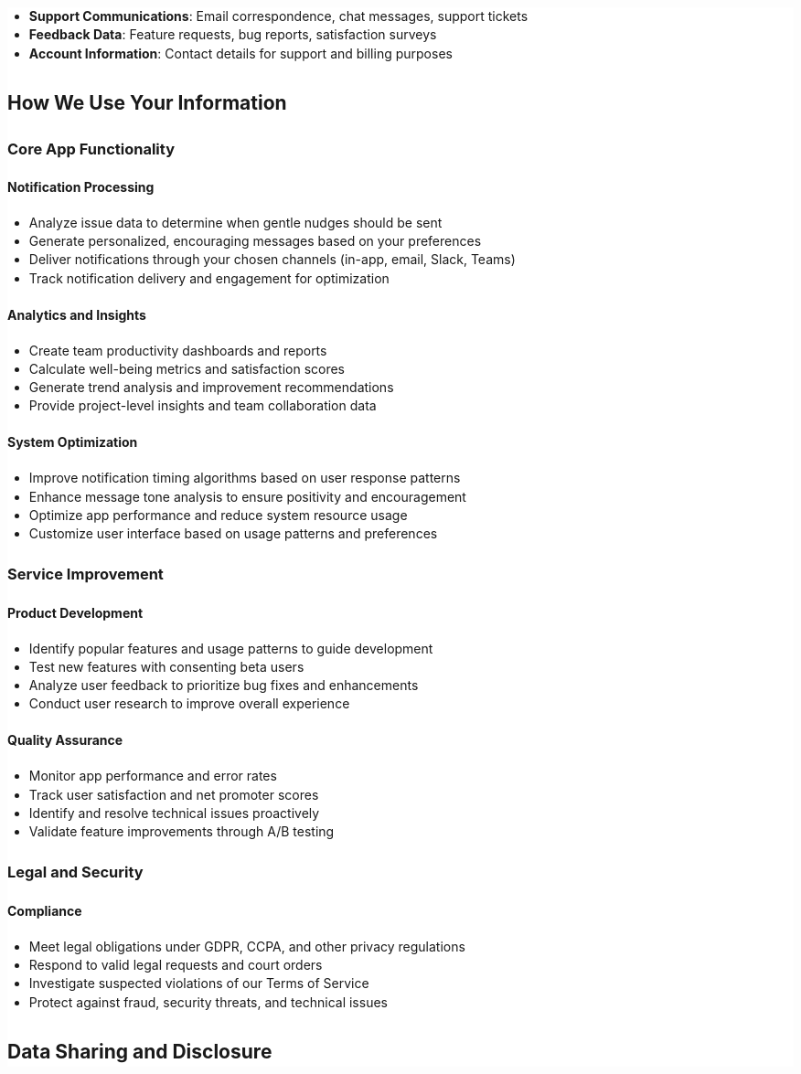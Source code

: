 - **Support Communications**: Email correspondence, chat messages, support tickets
- **Feedback Data**: Feature requests, bug reports, satisfaction surveys
- **Account Information**: Contact details for support and billing purposes

## How We Use Your Information

### Core App Functionality

#### Notification Processing
- Analyze issue data to determine when gentle nudges should be sent
- Generate personalized, encouraging messages based on your preferences
- Deliver notifications through your chosen channels (in-app, email, Slack, Teams)
- Track notification delivery and engagement for optimization

#### Analytics and Insights
- Create team productivity dashboards and reports
- Calculate well-being metrics and satisfaction scores
- Generate trend analysis and improvement recommendations
- Provide project-level insights and team collaboration data

#### System Optimization
- Improve notification timing algorithms based on user response patterns
- Enhance message tone analysis to ensure positivity and encouragement
- Optimize app performance and reduce system resource usage
- Customize user interface based on usage patterns and preferences

### Service Improvement

#### Product Development
- Identify popular features and usage patterns to guide development
- Test new features with consenting beta users
- Analyze user feedback to prioritize bug fixes and enhancements
- Conduct user research to improve overall experience

#### Quality Assurance
- Monitor app performance and error rates
- Track user satisfaction and net promoter scores
- Identify and resolve technical issues proactively
- Validate feature improvements through A/B testing

### Legal and Security

#### Compliance
- Meet legal obligations under GDPR, CCPA, and other privacy regulations
- Respond to valid legal requests and court orders
- Investigate suspected violations of our Terms of Service
- Protect against fraud, security threats, and technical issues

## Data Sharing and Disclosure
